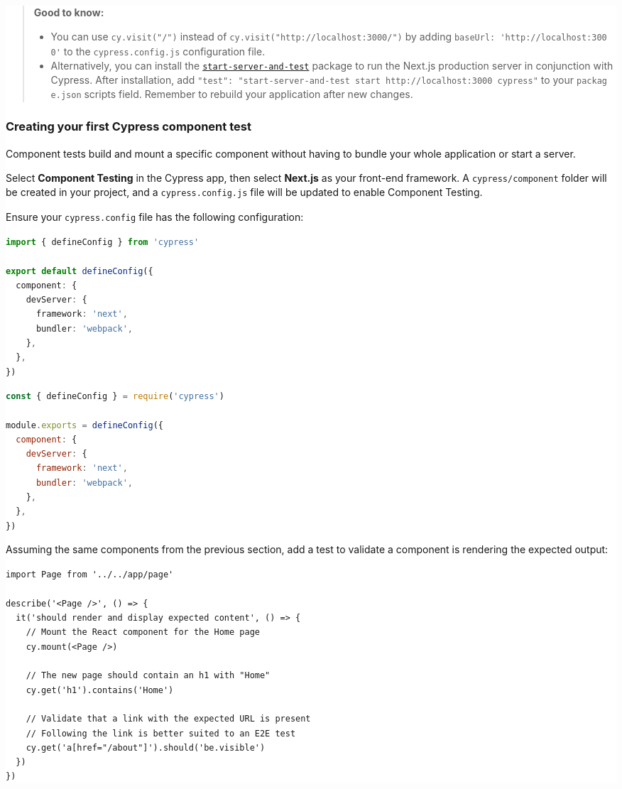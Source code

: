 > **Good to know:**
>
> * You can use `cy.visit("/")` instead of `cy.visit("http://localhost:3000/")` by adding `baseUrl: 'http://localhost:3000'` to the `cypress.config.js` configuration file.
> * Alternatively, you can install the [`start-server-and-test`](https://www.npmjs.com/package/start-server-and-test) package to run the Next.js production server in conjunction with Cypress. After installation, add `"test": "start-server-and-test start http://localhost:3000 cypress"` to your `package.json` scripts field. Remember to rebuild your application after new changes.

### Creating your first Cypress component test

Component tests build and mount a specific component without having to bundle your whole application or start a server.

Select **Component Testing** in the Cypress app, then select **Next.js** as your front-end framework. A `cypress/component` folder will be created in your project, and a `cypress.config.js` file will be updated to enable Component Testing.

Ensure your `cypress.config` file has the following configuration:

```ts
import { defineConfig } from 'cypress'

export default defineConfig({
  component: {
    devServer: {
      framework: 'next',
      bundler: 'webpack',
    },
  },
})
```

```js
const { defineConfig } = require('cypress')

module.exports = defineConfig({
  component: {
    devServer: {
      framework: 'next',
      bundler: 'webpack',
    },
  },
})
```

Assuming the same components from the previous section, add a test to validate a component is rendering the expected output:

```tsx
import Page from '../../app/page'

describe('<Page />', () => {
  it('should render and display expected content', () => {
    // Mount the React component for the Home page
    cy.mount(<Page />)

    // The new page should contain an h1 with "Home"
    cy.get('h1').contains('Home')

    // Validate that a link with the expected URL is present
    // Following the link is better suited to an E2E test
    cy.get('a[href="/about"]').should('be.visible')
  })
})
```
